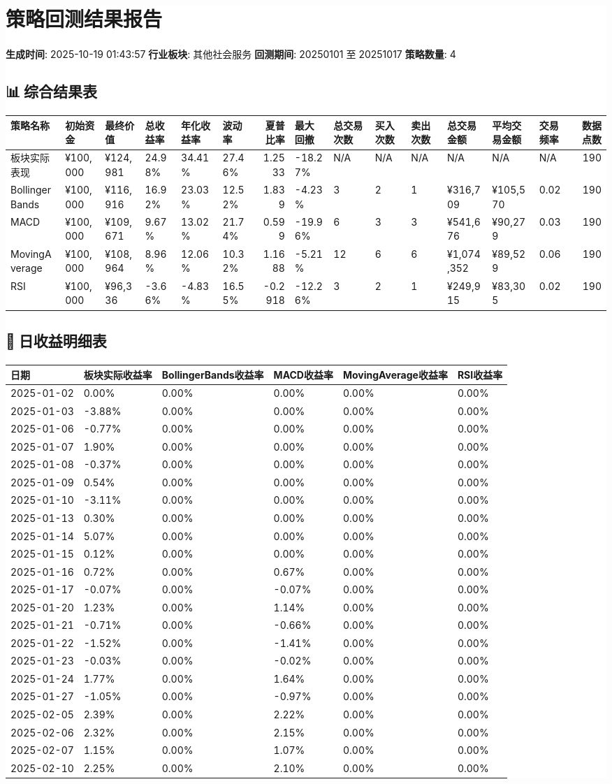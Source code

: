 # 策略回测结果报告

**生成时间**: 2025-10-19 01:43:57
**行业板块**: 其他社会服务
**回测期间**: 20250101 至 20251017
**策略数量**: 4

## 📊 综合结果表

| 策略名称           | 初始资金     | 最终价值     | 总收益率   | 年化收益率   | 波动率    |    夏普比率 | 最大回撤    | 总交易次数   | 买入次数   | 卖出次数   | 总交易金额      | 平均交易金额   | 交易频率   |   数据点数 |
|:---------------|:---------|:---------|:-------|:--------|:-------|--------:|:--------|:--------|:-------|:-------|:-----------|:---------|:-------|-------:|
| 板块实际表现         | ¥100,000 | ¥124,981 | 24.98% | 34.41%  | 27.46% |  1.2533 | -18.27% | N/A     | N/A    | N/A    | N/A        | N/A      | N/A    |    190 |
| BollingerBands | ¥100,000 | ¥116,916 | 16.92% | 23.03%  | 12.52% |  1.839  | -4.23%  | 3       | 2      | 1      | ¥316,709   | ¥105,570 | 0.02   |    190 |
| MACD           | ¥100,000 | ¥109,671 | 9.67%  | 13.02%  | 21.74% |  0.599  | -19.96% | 6       | 3      | 3      | ¥541,676   | ¥90,279  | 0.03   |    190 |
| MovingAverage  | ¥100,000 | ¥108,964 | 8.96%  | 12.06%  | 10.32% |  1.1688 | -5.21%  | 12      | 6      | 6      | ¥1,074,352 | ¥89,529  | 0.06   |    190 |
| RSI            | ¥100,000 | ¥96,336  | -3.66% | -4.83%  | 16.55% | -0.2918 | -12.26% | 3       | 2      | 1      | ¥249,915   | ¥83,305  | 0.02   |    190 |

## 📅 日收益明细表

| 日期         | 板块实际收益率   | BollingerBands收益率   | MACD收益率   | MovingAverage收益率   | RSI收益率   |
|:-----------|:----------|:--------------------|:----------|:-------------------|:---------|
| 2025-01-02 | 0.00%     | 0.00%               | 0.00%     | 0.00%              | 0.00%    |
| 2025-01-03 | -3.88%    | 0.00%               | 0.00%     | 0.00%              | 0.00%    |
| 2025-01-06 | -0.77%    | 0.00%               | 0.00%     | 0.00%              | 0.00%    |
| 2025-01-07 | 1.90%     | 0.00%               | 0.00%     | 0.00%              | 0.00%    |
| 2025-01-08 | -0.37%    | 0.00%               | 0.00%     | 0.00%              | 0.00%    |
| 2025-01-09 | 0.54%     | 0.00%               | 0.00%     | 0.00%              | 0.00%    |
| 2025-01-10 | -3.11%    | 0.00%               | 0.00%     | 0.00%              | 0.00%    |
| 2025-01-13 | 0.30%     | 0.00%               | 0.00%     | 0.00%              | 0.00%    |
| 2025-01-14 | 5.07%     | 0.00%               | 0.00%     | 0.00%              | 0.00%    |
| 2025-01-15 | 0.12%     | 0.00%               | 0.00%     | 0.00%              | 0.00%    |
| 2025-01-16 | 0.72%     | 0.00%               | 0.67%     | 0.00%              | 0.00%    |
| 2025-01-17 | -0.07%    | 0.00%               | -0.07%    | 0.00%              | 0.00%    |
| 2025-01-20 | 1.23%     | 0.00%               | 1.14%     | 0.00%              | 0.00%    |
| 2025-01-21 | -0.71%    | 0.00%               | -0.66%    | 0.00%              | 0.00%    |
| 2025-01-22 | -1.52%    | 0.00%               | -1.41%    | 0.00%              | 0.00%    |
| 2025-01-23 | -0.03%    | 0.00%               | -0.02%    | 0.00%              | 0.00%    |
| 2025-01-24 | 1.77%     | 0.00%               | 1.64%     | 0.00%              | 0.00%    |
| 2025-01-27 | -1.05%    | 0.00%               | -0.97%    | 0.00%              | 0.00%    |
| 2025-02-05 | 2.39%     | 0.00%               | 2.22%     | 0.00%              | 0.00%    |
| 2025-02-06 | 2.32%     | 0.00%               | 2.15%     | 0.00%              | 0.00%    |
| 2025-02-07 | 1.15%     | 0.00%               | 1.07%     | 0.00%              | 0.00%    |
| 2025-02-10 | 2.25%     | 0.00%               | 2.10%     | 0.00%              | 0.00%    |